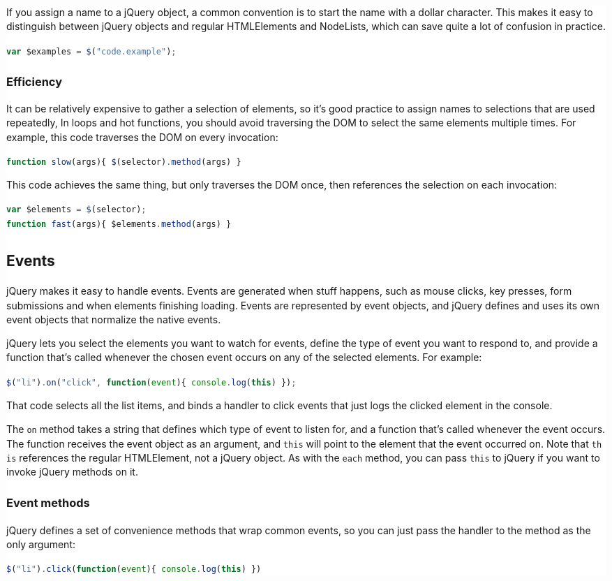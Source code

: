 If you assign a name to a jQuery object, a common convention is to start the name with a dollar character. This makes it easy to distinguish between jQuery objects and regular HTMLElements and NodeLists, which can save quite a lot of confusion in practice.

~~~ javascript
var $examples = $("code.example");
~~~

### Efficiency

It can be relatively expensive to gather a selection of elements, so it’s good practice to assign names to selections that are used repeatedly, In loops and hot functions, you should avoid traversing the DOM to select the same elements multiple times. For example, this code traverses the DOM on every invocation:

~~~ javascript
function slow(args){ $(selector).method(args) }
~~~

This code achieves the same thing, but only traverses the DOM once, then references the selection on each invocation:

~~~ javascript
var $elements = $(selector);
function fast(args){ $elements.method(args) }
~~~

## Events

jQuery makes it easy to handle events. Events are generated when stuff happens, such as mouse clicks, key presses, form submissions and when elements finishing loading. Events are represented by event objects, and jQuery defines and uses its own event objects that normalize the native events.

jQuery lets you select the elements you want to watch for events, define the type of event you want to respond to, and provide a function that’s called whenever the chosen event occurs on any of the selected elements. For example:

~~~ javascript
$("li").on("click", function(event){ console.log(this) });
~~~

That code selects all the list items, and binds a handler to click events that just logs the clicked element in the console.

The `on` method takes a string that defines which type of event to listen for, and a function that’s called whenever the event occurs. The function receives the event object as an argument, and `this` will point to the element that the event occurred on. Note that `this` references the regular HTMLElement, not a jQuery object. As with the `each` method, you can pass `this` to jQuery if you want to invoke jQuery methods on it.

### Event methods

jQuery defines a set of convenience methods that wrap common events, so you can just pass the handler to the method as the only argument:

~~~ javascript
$("li").click(function(event){ console.log(this) })
~~~
